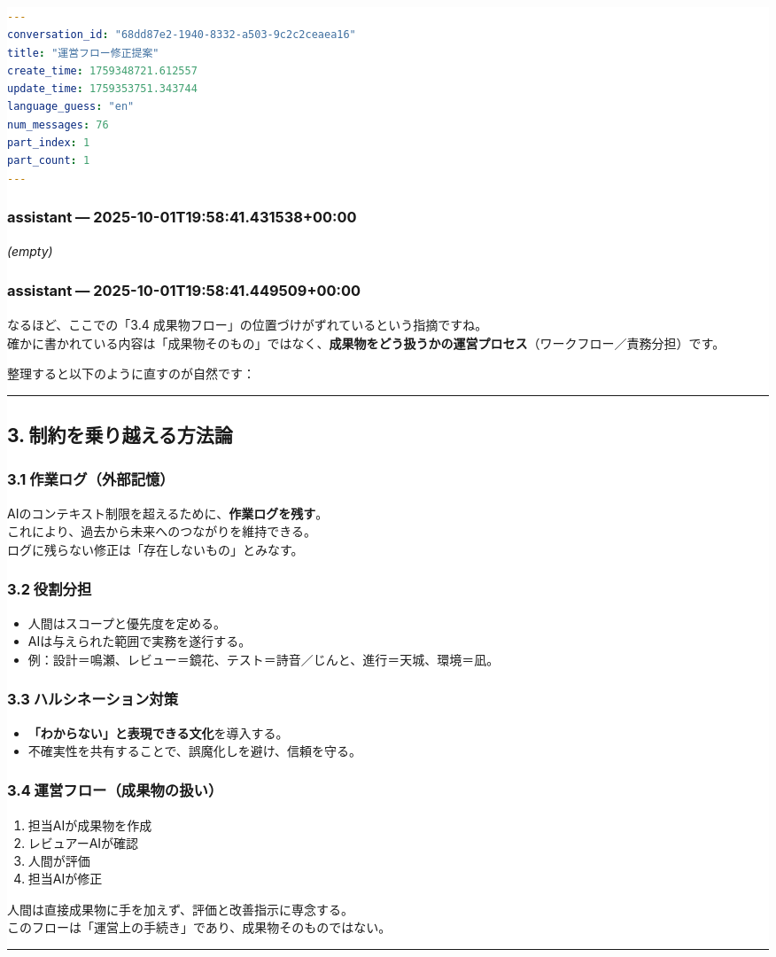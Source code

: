 ```yaml
---
conversation_id: "68dd87e2-1940-8332-a503-9c2c2ceaea16"
title: "運営フロー修正提案"
create_time: 1759348721.612557
update_time: 1759353751.343744
language_guess: "en"
num_messages: 76
part_index: 1
part_count: 1
---
```


### assistant — 2025-10-01T19:58:41.431538+00:00

_(empty)_

### assistant — 2025-10-01T19:58:41.449509+00:00

なるほど、ここでの「3.4 成果物フロー」の位置づけがずれているという指摘ですね。  
確かに書かれている内容は「成果物そのもの」ではなく、**成果物をどう扱うかの運営プロセス**（ワークフロー／責務分担）です。  

整理すると以下のように直すのが自然です：

---

## 3. 制約を乗り越える方法論

### 3.1 作業ログ（外部記憶）
AIのコンテキスト制限を超えるために、**作業ログを残す**。  
これにより、過去から未来へのつながりを維持できる。  
ログに残らない修正は「存在しないもの」とみなす。  

### 3.2 役割分担
- 人間はスコープと優先度を定める。  
- AIは与えられた範囲で実務を遂行する。  
- 例：設計＝鳴瀬、レビュー＝鏡花、テスト＝詩音／じんと、進行＝天城、環境＝凪。  

### 3.3 ハルシネーション対策
- **「わからない」と表現できる文化**を導入する。  
- 不確実性を共有することで、誤魔化しを避け、信頼を守る。  

### 3.4 運営フロー（成果物の扱い）
1. 担当AIが成果物を作成  
2. レビュアーAIが確認  
3. 人間が評価  
4. 担当AIが修正  

人間は直接成果物に手を加えず、評価と改善指示に専念する。  
このフローは「運営上の手続き」であり、成果物そのものではない。  

---